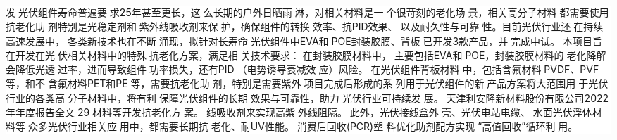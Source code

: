 发
光伏组件寿命普遍要
求25年甚至更长，这
么长期的户外日晒雨
淋，对相关材料是一
个很苛刻的老化场
景，相关高分子材料
都需要使用抗老化助
剂特别是光稳定剂和
紫外线吸收剂来保
护，确保组件的转换
效率、抗PID效果、
以及耐久性与可靠
性。目前光伏行业还
在持续高速发展中，
各类新技术也在不断
涌现，拟针对长寿命
光伏组件中EVA和
POE封装胶膜、背板
已开发3款产品，并
完成中试。
本项目旨在开发在光
伏相关材料中的特殊
抗老化方案，满足相
关技术要求：
在封装胶膜材料中，
主要包括EVA和
POE，封装胶膜材料的
老化降解会降低光透
过率，进而导致组件
功率损失，还有PID
（电势诱导衰减效
应）风险。
在光伏组件背板材料
中，包括含氟材料
PVDF、PVF等，和不
含氟材料PET和PE
等，需要抗老化助
剂，特别是需要紫外
项目完成后形成的系
列用于光伏组件的新
产品方案将大范围用
于光伏行业的各类高
分子材料中，将有利
保障光伏组件的长期
效果与可靠性，助力
光伏行业可持续发
展。
天津利安隆新材料股份有限公司2022年年度报告全文
29
材料等开发抗老化方
案。
线吸收剂来实现高紫
外线阻隔。
此外，光伏接线盒外
壳、光伏电站电缆、
水面光伏浮体材料等
众多光伏行业相关应
用中，都需要长期抗
老化、耐UV性能。
消费后回收(PCR)塑
料优化助剂配方实现
“高值回收”循环利
用。